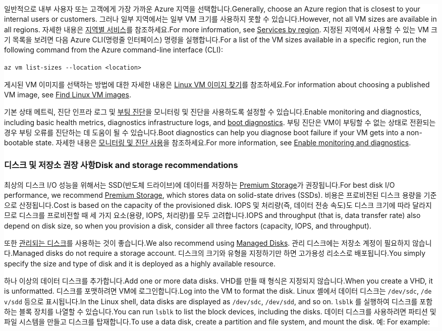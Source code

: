 <span data-ttu-id="c3a5f-155">일반적으로 내부 사용자 또는 고객에게 가장 가까운 Azure 지역을 선택합니다.</span><span class="sxs-lookup"><span data-stu-id="c3a5f-155">Generally, choose an Azure region that is closest to your internal users or customers.</span></span> <span data-ttu-id="c3a5f-156">그러나 일부 지역에서는 일부 VM 크기를 사용하지 못할 수 있습니다.</span><span class="sxs-lookup"><span data-stu-id="c3a5f-156">However, not all VM sizes are available in all regions.</span></span> <span data-ttu-id="c3a5f-157">자세한 내용은 [지역별 서비스][services-by-region]를 참조하세요.</span><span class="sxs-lookup"><span data-stu-id="c3a5f-157">For more information, see [Services by region][services-by-region].</span></span> <span data-ttu-id="c3a5f-158">지정된 지역에서 사용할 수 있는 VM 크기 목록을 보려면 다음 Azure CLI(명령줄 인터페이스) 명령을 실행합니다.</span><span class="sxs-lookup"><span data-stu-id="c3a5f-158">For a list of the VM sizes available in a specific region, run the following command from the Azure command-line interface (CLI):</span></span>

```
az vm list-sizes --location <location>
```

<span data-ttu-id="c3a5f-159">게시된 VM 이미지를 선택하는 방법에 대한 자세한 내용은 [Linux VM 이미지 찾기][select-vm-image]를 참조하세요.</span><span class="sxs-lookup"><span data-stu-id="c3a5f-159">For information about choosing a published VM image, see [Find Linux VM images][select-vm-image].</span></span>

<span data-ttu-id="c3a5f-160">기본 상태 메트릭, 진단 인프라 로그 및 [부팅 진단][boot-diagnostics]을 모니터링 및 진단을 사용하도록 설정할 수 있습니다.</span><span class="sxs-lookup"><span data-stu-id="c3a5f-160">Enable monitoring and diagnostics, including basic health metrics, diagnostics infrastructure logs, and [boot diagnostics][boot-diagnostics].</span></span> <span data-ttu-id="c3a5f-161">부팅 진단은 VM이 부팅할 수 없는 상태로 전환되는 경우 부팅 오류를 진단하는 데 도움이 될 수 있습니다.</span><span class="sxs-lookup"><span data-stu-id="c3a5f-161">Boot diagnostics can help you diagnose boot failure if your VM gets into a non-bootable state.</span></span> <span data-ttu-id="c3a5f-162">자세한 내용은 [모니터링 및 진단 사용][enable-monitoring]을 참조하세요.</span><span class="sxs-lookup"><span data-stu-id="c3a5f-162">For more information, see [Enable monitoring and diagnostics][enable-monitoring].</span></span>  

### <a name="disk-and-storage-recommendations"></a><span data-ttu-id="c3a5f-163">디스크 및 저장소 권장 사항</span><span class="sxs-lookup"><span data-stu-id="c3a5f-163">Disk and storage recommendations</span></span>

<span data-ttu-id="c3a5f-164">최상의 디스크 I/O 성능을 위해서는 SSD(반도체 드라이브)에 데이터를 저장하는 [Premium Storage][premium-storage]가 권장됩니다.</span><span class="sxs-lookup"><span data-stu-id="c3a5f-164">For best disk I/O performance, we recommend [Premium Storage][premium-storage], which stores data on solid-state drives (SSDs).</span></span> <span data-ttu-id="c3a5f-165">비용은 프로비전된 디스크 용량을 기준으로 산정됩니다.</span><span class="sxs-lookup"><span data-stu-id="c3a5f-165">Cost is based on the capacity of the provisioned disk.</span></span> <span data-ttu-id="c3a5f-166">IOPS 및 처리량(즉, 데이터 전송 속도)도 디스크 크기에 따라 달라지므로 디스크를 프로비전할 때 세 가지 요소(용량, IOPS, 처리량)를 모두 고려합니다.</span><span class="sxs-lookup"><span data-stu-id="c3a5f-166">IOPS and throughput (that is, data transfer rate) also depend on disk size, so when you provision a disk, consider all three factors (capacity, IOPS, and throughput).</span></span> 

<span data-ttu-id="c3a5f-167">또한 [관리되는 디스크][managed-disks]를 사용하는 것이 좋습니다.</span><span class="sxs-lookup"><span data-stu-id="c3a5f-167">We also recommend using [Managed Disks][managed-disks].</span></span> <span data-ttu-id="c3a5f-168">관리 디스크에는 저장소 계정이 필요하지 않습니다.</span><span class="sxs-lookup"><span data-stu-id="c3a5f-168">Managed disks do not require a storage account.</span></span> <span data-ttu-id="c3a5f-169">디스크의 크기와 유형을 지정하기만 하면 고가용성 리소스로 배포됩니다.</span><span class="sxs-lookup"><span data-stu-id="c3a5f-169">You simply specify the size and type of disk and it is deployed as a highly available resource.</span></span>

<span data-ttu-id="c3a5f-170">하나 이상의 데이터 디스크를 추가합니다.</span><span class="sxs-lookup"><span data-stu-id="c3a5f-170">Add one or more data disks.</span></span> <span data-ttu-id="c3a5f-171">VHD를 만들 때 형식은 지정되지 않습니다.</span><span class="sxs-lookup"><span data-stu-id="c3a5f-171">When you create a VHD, it is unformatted.</span></span> <span data-ttu-id="c3a5f-172">디스크를 포맷하려면 VM에 로그인합니다.</span><span class="sxs-lookup"><span data-stu-id="c3a5f-172">Log into the VM to format the disk.</span></span> <span data-ttu-id="c3a5f-173">Linux 셸에서 데이터 디스크는 `/dev/sdc`, `/dev/sdd` 등으로 표시됩니다.</span><span class="sxs-lookup"><span data-stu-id="c3a5f-173">In the Linux shell, data disks are displayed as `/dev/sdc`, `/dev/sdd`, and so on.</span></span> <span data-ttu-id="c3a5f-174">`lsblk` 를 실행하여 디스크를 포함하는 블록 장치를 나열할 수 있습니다.</span><span class="sxs-lookup"><span data-stu-id="c3a5f-174">You can run `lsblk` to list the block devices, including the disks.</span></span> <span data-ttu-id="c3a5f-175">데이터 디스크를 사용하려면 파티션 및 파일 시스템을 만들고 디스크를 탑재합니다.</span><span class="sxs-lookup"><span data-stu-id="c3a5f-175">To use a data disk, create a partition and file system, and mount the disk.</span></span> <span data-ttu-id="c3a5f-176">예: </span><span class="sxs-lookup"><span data-stu-id="c3a5f-176">For example:</span></span>


[audit-logs]: https://azure.microsoft.com/blog/analyze-azure-audit-logs-in-powerbi-more/
[availability-set]: /azure/virtual-machines/virtual-machines-linux-manage-availability
[azbb]: https://github.com/mspnp/template-building-blocks/wiki/Install-Azure-Building-Blocks
[azbbv2]: https://github.com/mspnp/template-building-blocks
[azure-cli-2]: /cli/azure/install-azure-cli?view=azure-cli-latest
[azure-linux]: /azure/virtual-machines/virtual-machines-linux-azure-overview
[azure-storage]: /azure/storage/storage-introduction
[blob-snapshot]: /azure/storage/storage-blob-snapshots
[blob-storage]: /azure/storage/storage-introduction
[boot-diagnostics]: https://azure.microsoft.com/blog/boot-diagnostics-for-virtual-machines-v2/
[cname-record]: https://en.wikipedia.org/wiki/CNAME_record
[data-disk]: /azure/virtual-machines/virtual-machines-linux-about-disks-vhds
[disk-encryption]: /azure/security/azure-security-disk-encryption
[enable-monitoring]: /azure/monitoring-and-diagnostics/insights-how-to-use-diagnostics
[azure-dns]: /azure/dns/dns-overview
[fqdn]: /azure/virtual-machines/virtual-machines-linux-portal-create-fqdn
[git]: https://github.com/mspnp/reference-architectures/tree/master/virtual-machines/single-vm
[github-folder]: https://github.com/mspnp/reference-architectures/tree/master/virtual-machines/single-vm
[iostat]: https://en.wikipedia.org/wiki/Iostat
[manage-vm-availability]: /azure/virtual-machines/virtual-machines-linux-manage-availability
[managed-disks]: /azure/storage/storage-managed-disks-overview
[multi-vm]: multi-vm.md
[naming-conventions]: /azure/architecture/best-practices/naming-conventions.md
[nsg]: /azure/virtual-network/virtual-networks-nsg
[nsg-default-rules]: /azure/virtual-network/virtual-networks-nsg#default-rules
[planned-maintenance]: /azure/virtual-machines/virtual-machines-linux-planned-maintenance
[premium-storage]: /azure/virtual-machines/linux/premium-storage
[premium-storage-supported]: /azure/virtual-machines/linux/premium-storage#supported-vms
[rbac]: /azure/active-directory/role-based-access-control-what-is
[rbac-roles]: /azure/active-directory/role-based-access-built-in-roles
[rbac-devtest]: /azure/active-directory/role-based-access-built-in-roles#devtest-labs-user
[rbac-network]: /azure/active-directory/role-based-access-built-in-roles#network-contributor
[reboot-logs]: https://azure.microsoft.com/blog/viewing-vm-reboot-logs/
[ref-arch-repo]: https://github.com/mspnp/reference-architectures
[resource-lock]: /azure/resource-group-lock-resources
[resource-manager-overview]: /azure/azure-resource-manager/resource-group-overview
[security-center]: /azure/security-center/security-center-intro
[security-center-get-started]: /azure/security-center/security-center-get-started
[select-vm-image]: /azure/virtual-machines/virtual-machines-linux-cli-ps-findimage
[services-by-region]: https://azure.microsoft.com/regions/#services
[ssh-linux]: /azure/virtual-machines/virtual-machines-linux-mac-create-ssh-keys
[static-ip]: /azure/virtual-network/virtual-networks-reserved-public-ip
[virtual-machine-sizes]: /azure/virtual-machines/virtual-machines-linux-sizes
[visio-download]: https://archcenter.blob.core.windows.net/cdn/vm-reference-architectures.vsdx
[vm-disk-limits]: /azure/azure-subscription-service-limits#virtual-machine-disk-limits
[vm-resize]: /azure/virtual-machines/virtual-machines-linux-change-vm-size
[vm-size-tables]: /azure/virtual-machines/virtual-machines-linux-sizes
[vm-sla]: https://azure.microsoft.com/support/legal/sla/virtual-machines
[0]: ./images/single-vm-diagram.png "Azure의 단일 Linux VM 아키텍처"